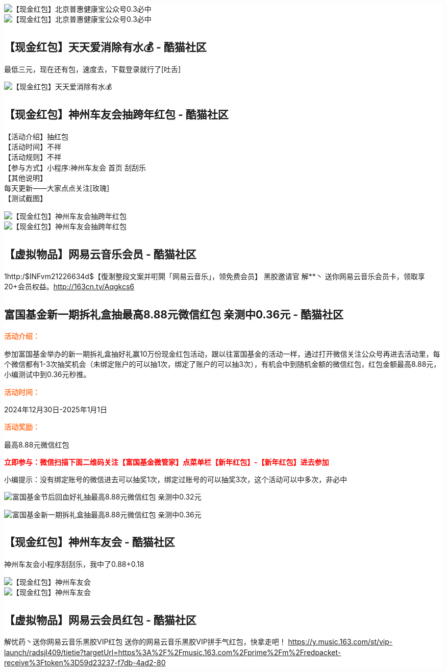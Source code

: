 <div class="el-image"><img src="https://image.smallfawn.work/?url=http://cdn.u1.huluxia.com/g4/M02/8D/1E/rBAAdmdyZ2OAeUydAADt9L14jn0333.jpg" alt="【现金红包】北京普惠健康宝公众号0.3必中" title="【现金红包】北京普惠健康宝公众号0.3必中" class="el-image__inner el-image__preview" referrerpolicy="no-referrer"></div> 
<div class="el-image"><img src="https://image.smallfawn.work/?url=http://cdn.u1.huluxia.com/g4/M02/8D/1E/rBAAdmdyZ2SARQJ8AAGDD4vG70Q875.jpg" alt="【现金红包】北京普惠健康宝公众号0.3必中" title="【现金红包】北京普惠健康宝公众号0.3必中" class="el-image__inner el-image__preview" referrerpolicy="no-referrer"></div>

## 【现金红包】天天爱消除有水💰 - 酷猫社区
<p>最低三元，现在还有包，速度去，下载登录就行了[吐舌] </p>
<div class="el-image"><img src="https://image.smallfawn.work/?url=http://cdn.u1.huluxia.com/g4/M01/8D/18/rBAAdmdyVOKAEoVmAAL1fZ5oS1c083.jpg" alt="【现金红包】天天爱消除有水💰" title="【现金红包】天天爱消除有水💰" class="el-image__inner el-image__preview" referrerpolicy="no-referrer"></div>

## 【现金红包】神州车友会抽跨年红包 - 酷猫社区
<p>【活动介绍】抽红包
<br>【活动时间】不祥
<br>【活动规则】不祥
<br>【参与方式】小程序:神州车友会 首页 刮刮乐
<br>【其他说明】
<br> 每天更新——大家点点关注[玫瑰]
<br>【测试截图】 </p>
<div class="el-image"><img src="https://image.smallfawn.work/?url=http://cdn.u1.huluxia.com/g4/M01/8D/1A/rBAAdmdyXDKACKPhAAMDY94-KpM156.jpg" alt="【现金红包】神州车友会抽跨年红包" title="【现金红包】神州车友会抽跨年红包" class="el-image__inner el-image__preview" referrerpolicy="no-referrer"></div> 
<div class="el-image"><img src="https://image.smallfawn.work/?url=http://cdn.u1.huluxia.com/g4/M01/8D/1A/rBAAdmdyXDSAW5ZjAAUCXiIk4_Y576.jpg" alt="【现金红包】神州车友会抽跨年红包" title="【现金红包】神州车友会抽跨年红包" class="el-image__inner el-image__preview" referrerpolicy="no-referrer"></div>

## 【虚拟物品】网易云音乐会员 - 酷猫社区
<p>1http:/$INFvm21226634d$【復淛整段文案并咑閞「网易云音乐」，领免费会员】 黑胶邀请官 解**丶 送你网易云音乐会员卡，领取享20+会员权益。<a href="http://163cn.tv/Aqgkcs6">http://163cn.tv/Aqgkcs6</a></p>


## 富国基金新一期拆礼盒抽最高8.88元微信红包 亲测中0.36元 - 酷猫社区
<p><span style="color: #ff7b33;"><strong>活动介绍：</strong></span></p> 
<p><span style="text-indent: 2em;">参加富国基金举办的新一期拆礼盒抽好礼赢10万份现金红包活动，跟以往富国基金的活动一样，通过打开微信关注公众号再进去活动里，每个微信都有1-3次抽奖机会（未绑定账户的可以抽1次，绑定了账户的可以抽3次），有机会中到随机金额的微信红包，红包金额最高8.88元，小编测试中到0.36元秒推。</span></p> 
<p><strong><span style="color: #ff7b33;">活动时间：</span></strong></p> 
<p>2024年12月30日-2025年1月1日</p> 
<p><strong><span style="color: #ff7b33;">活动奖励：</span></strong></p> 
<p>最高8.88元微信红包</p> 
<p><strong><span style="color: #ff7b33;"><span style="color: #ff0000;">立即参与：微信扫描下面二维码关注【富国基金微管家】点菜单栏【新年红包】-【新年红包】进去参加</span></span></strong></p> 
<p>小编提示：没有绑定账号的微信进去可以抽奖1次，绑定过账号的可以抽奖3次，这个活动可以中多次，非必中</p> 
<p></p><div class="el-image"><img class="alignnone size-full wp-image-195647" src="https://image.smallfawn.work/?url=https://pic.dir28.com/wp-content/uploads/2023/10/20231011122939.jpg" alt="富国基金节后回血好礼抽最高8.88元微信红包 亲测中0.32元" width="236" height="237" referrerpolicy="no-referrer"></div><p></p> 
<p></p><div class="el-image"><img class="alignnone size-full wp-image-215951" src="https://image.smallfawn.work/?url=https://pic.dir28.com/wp-content/uploads/2024/09/20241230_155957.jpg" alt="富国基金新一期拆礼盒抽最高8.88元微信红包 亲测中0.36元" width="610" height="673" referrerpolicy="no-referrer"></div><p></p>

## 【现金红包】神州车友会 - 酷猫社区
<p>神州车友会小程序刮刮乐，我中了0.88+0.18 </p>
<div class="el-image"><img src="https://image.smallfawn.work/?url=http://cdn.u1.huluxia.com/g4/M03/8D/06/rBAAdmdyGmOAfBBgAARgIWWLxnY227.jpg" alt="【现金红包】神州车友会" title="【现金红包】神州车友会" class="el-image__inner el-image__preview" referrerpolicy="no-referrer"></div> 
<div class="el-image"><img src="https://image.smallfawn.work/?url=http://cdn.u1.huluxia.com/g4/M03/8D/06/rBAAdmdyGmSAaoZbAARwv3-CJy0132.jpg" alt="【现金红包】神州车友会" title="【现金红包】神州车友会" class="el-image__inner el-image__preview" referrerpolicy="no-referrer"></div>

## 【虚拟物品】网易云会员红包 - 酷猫社区
<p>解忧药丶送你网易云音乐黑胶VIP红包 送你的网易云音乐黑胶VIP拼手气红包，快拿走吧！ <a href="https://y.music.163.com/st/vip-launch/radsjl409/tietie?targetUrl=https%3A%2F%2Fmusic.163.com%2Fprime%2Fm%2Fredpacket-receive%3Ftoken%3D59d23237-f7db-4ad2-80">https://y.music.163.com/st/vip-launch/radsjl409/tietie?targetUrl=https%3A%2F%2Fmusic.163.com%2Fprime%2Fm%2Fredpacket-receive%3Ftoken%3D59d23237-f7db-4ad2-80</a></p>
